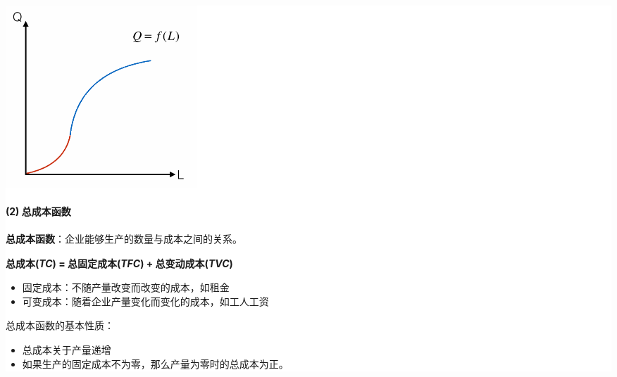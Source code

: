 <img src="image/71.png" style="zoom:50%;" />

#### (2) 总成本函数

**总成本函数**：企业能够生产的数量与成本之间的关系。

**总成本($TC$) = 总固定成本($TFC$) + 总变动成本($TVC$)**

- 固定成本：不随产量改变而改变的成本，如租金
- 可变成本：随着企业产量变化而变化的成本，如工人工资

总成本函数的基本性质：

- 总成本关于产量递增
- 如果生产的固定成本不为零，那么产量为零时的总成本为正。

